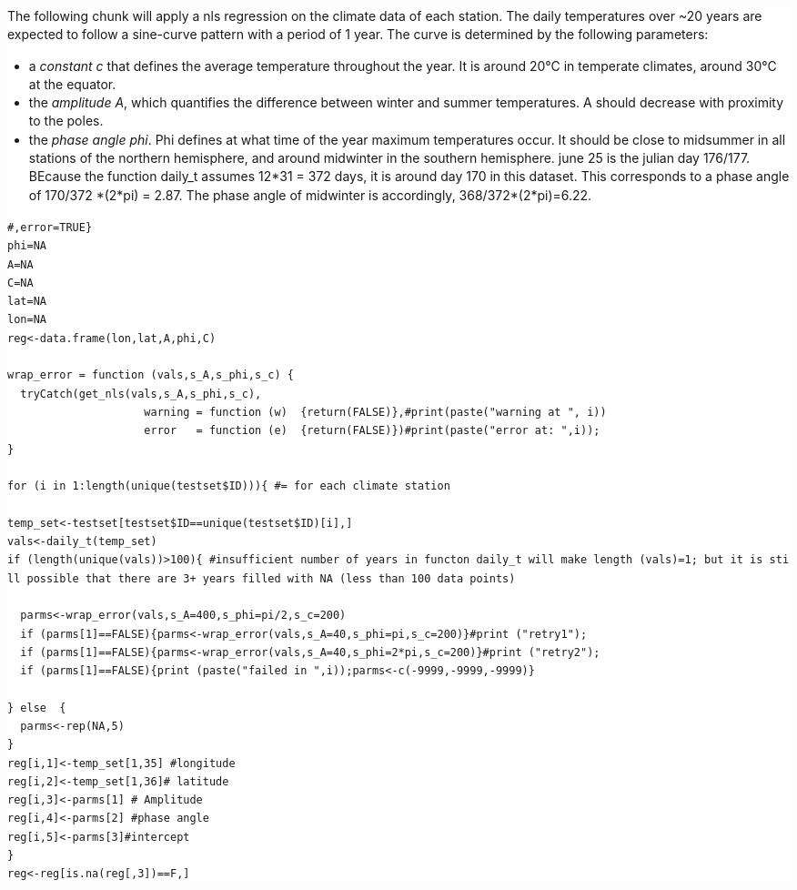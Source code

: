 The following chunk will apply a nls regression on the climate data of each station. The daily temperatures over ~20 years are expected to follow a sine-curve pattern with a period of 1 year. The curve is determined by the following parameters:  
* a *constant c* that defines the average temperature throughout the year. It is around 20°C in temperate climates, around 30°C at the equator.  
* the *amplitude A*, which quantifies the difference between winter and summer temperatures. A should decrease with proximity to the poles.  
* the *phase angle phi*. Phi defines at what time of the year maximum temperatures occur. It should be close to midsummer in all stations of the northern hemisphere, and around midwinter in the southern hemisphere. june 25 is the julian day 176/177. BEcause the function daily_t assumes 12*31 = 372 days, it is around day 170 in this dataset. This corresponds to a phase angle of 170/372 \*(2\*pi) = 2.87.  The phase angle of midwinter is accordingly, 368/372\*(2\*pi)=6.22.

```{r}
#,error=TRUE}
phi=NA
A=NA
C=NA
lat=NA
lon=NA
reg<-data.frame(lon,lat,A,phi,C)

wrap_error = function (vals,s_A,s_phi,s_c) {
  tryCatch(get_nls(vals,s_A,s_phi,s_c),
                     warning = function (w)  {return(FALSE)},#print(paste("warning at ", i))
                     error   = function (e)  {return(FALSE)})#print(paste("error at: ",i));
}

for (i in 1:length(unique(testset$ID))){ #= for each climate station

temp_set<-testset[testset$ID==unique(testset$ID)[i],]
vals<-daily_t(temp_set)
if (length(unique(vals))>100){ #insufficient number of years in functon daily_t will make length (vals)=1; but it is still possible that there are 3+ years filled with NA (less than 100 data points)

  parms<-wrap_error(vals,s_A=400,s_phi=pi/2,s_c=200)
  if (parms[1]==FALSE){parms<-wrap_error(vals,s_A=40,s_phi=pi,s_c=200)}#print ("retry1");
  if (parms[1]==FALSE){parms<-wrap_error(vals,s_A=40,s_phi=2*pi,s_c=200)}#print ("retry2");
  if (parms[1]==FALSE){print (paste("failed in ",i));parms<-c(-9999,-9999,-9999)}

} else  {
  parms<-rep(NA,5)
}
reg[i,1]<-temp_set[1,35] #longitude
reg[i,2]<-temp_set[1,36]# latitude
reg[i,3]<-parms[1] # Amplitude
reg[i,4]<-parms[2] #phase angle
reg[i,5]<-parms[3]#intercept
}
reg<-reg[is.na(reg[,3])==F,]
```
